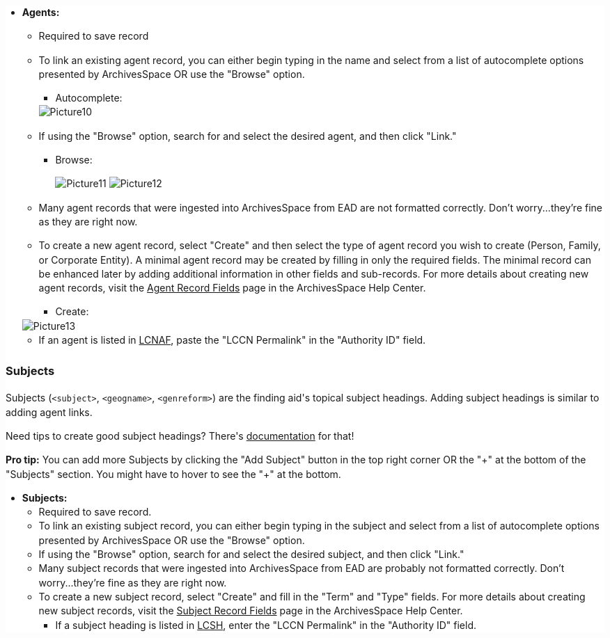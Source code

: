  - **Agents:**
   - Required to save record
   - To link an existing agent record, you can either begin typing in the name and select from a list of autocomplete options presented by ArchivesSpace OR use the "Browse" option.
     - Autocomplete:
      <img width="528" height="152" alt="Picture10" src="https://github.com/user-attachments/assets/0d2fcb70-0852-42bc-9eb6-da117aa40635" />
   - If using the "Browse" option, search for and select the desired agent, and then click "Link."
     - Browse:
       
        <img width="530" height="146" alt="Picture11" src="https://github.com/user-attachments/assets/15a74c45-3e9f-48a9-bb70-07021f5c12e0" />
        <img width="578" height="326" alt="Picture12" src="https://github.com/user-attachments/assets/61cb8694-7e96-4f7a-9f76-ce95fe2d9563" />
        
   - Many agent records that were ingested into ArchivesSpace from EAD are not formatted correctly. Don’t worry...they’re fine as they are right now.
  
   - To create a new agent record, select "Create" and then select the type of agent record you wish to create (Person, Family, or Corporate Entity). A minimal agent record may be created by filling in only the required fields. The minimal record can be enhanced later by adding additional information in other fields and sub-records. For more details about creating new agent records, visit the <a href="https://archivesspace.atlassian.net/wiki/spaces/ArchivesSpaceUserManual/pages/1942945864/Agent+Record+Fields+from+3.0">Agent Record Fields</a> page in the ArchivesSpace Help Center.
     
     - Create:
       
    <img width="530" height="197" alt="Picture13" src="https://github.com/user-attachments/assets/b57903b4-99b6-4340-8ef4-e40f2ad1c9f0" />
    
     - If an agent is listed in <a href="https://authorities.loc.gov/">LCNAF</a>, paste the "LCCN Permalink" in the "Authority ID" field.

### Subjects

Subjects (```<subject>```, ```<geogname>```, ```<genreform>```) are the finding aid's topical subject headings. Adding subject headings is similar to adding agent links.

Need tips to create good subject headings? There's <a href="https://github.com/UNC-Libraries/SCTS-Documentation/blob/main/Descriptive%20Elements.md#access-points">documentation</a> for that!

**Pro tip:** You can add more Subjects by clicking the "Add Subject" button in the top right corner OR the "+" at the bottom of the "Subjects" section. You might have to hover to see the "+" at the bottom.

- **Subjects:**
  - Required to save record.
  - To link an existing subject record, you can either begin typing in the subject and select from a list of autocomplete options presented by ArchivesSpace OR use the "Browse" option.
  - If using the "Browse" option, search for and select the desired subject, and then click "Link."
  - Many subject records that were ingested into ArchivesSpace from EAD are probably not formatted correctly. Don’t worry...they’re fine as they are right now.
  - To create a new subject record, select "Create" and fill in the "Term" and "Type" fields. For more details about creating new subject records, visit the <a href="https://archivesspace.atlassian.net/wiki/spaces/ArchivesSpaceUserManual/pages/894664812/Subject+Record+Fields">Subject Record Fields</a> page in the ArchivesSpace Help Center.
    - If a subject heading is listed in <a href="https://authorities.loc.gov/">LCSH</a>, enter the "LCCN Permalink" in the "Authority ID" field.
